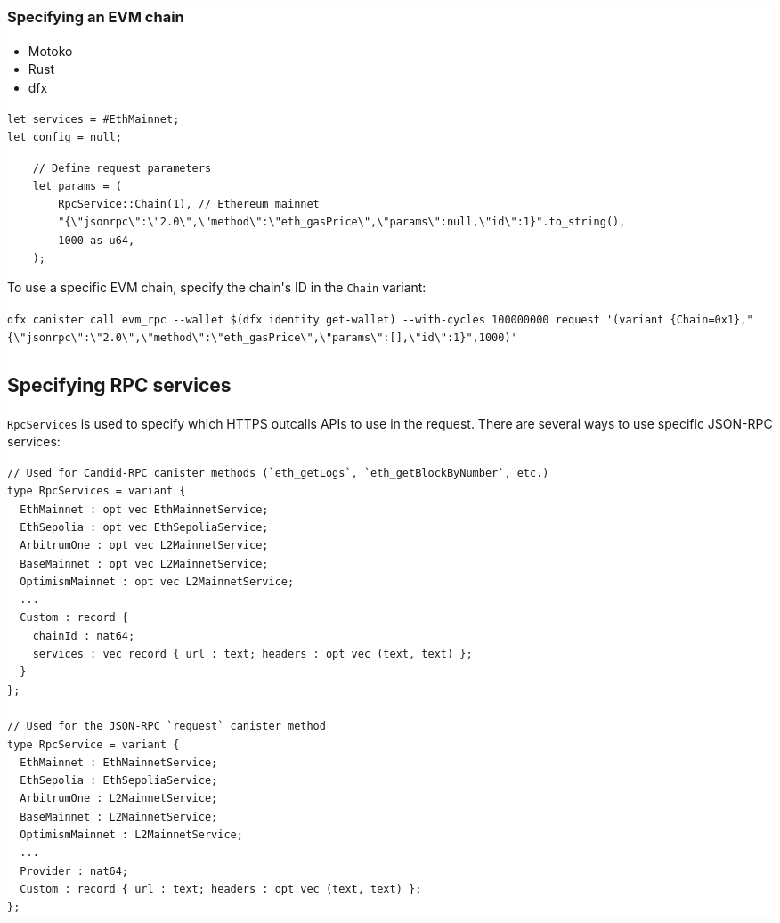 ### Specifying an EVM chain [​](https://internetcomputer.org/docs/building-apps/chain-fusion/ethereum/evm-rpc/evm-rpc-canister\#specifying-an-evm-chain "Direct link to Specifying an EVM chain")

- Motoko
- Rust
- dfx

```codeBlockLines_e6Vv
let services = #EthMainnet;
let config = null;

```

```codeBlockLines_e6Vv
    // Define request parameters
    let params = (
        RpcService::Chain(1), // Ethereum mainnet
        "{\"jsonrpc\":\"2.0\",\"method\":\"eth_gasPrice\",\"params\":null,\"id\":1}".to_string(),
        1000 as u64,
    );

```

To use a specific EVM chain, specify the chain's ID in the `Chain` variant:

```codeBlockLines_e6Vv
dfx canister call evm_rpc --wallet $(dfx identity get-wallet) --with-cycles 100000000 request '(variant {Chain=0x1},"{\"jsonrpc\":\"2.0\",\"method\":\"eth_gasPrice\",\"params\":[],\"id\":1}",1000)'

```

## Specifying RPC services [​](https://internetcomputer.org/docs/building-apps/chain-fusion/ethereum/evm-rpc/evm-rpc-canister\#specifying-rpc-services "Direct link to Specifying RPC services")

`RpcServices` is used to specify which HTTPS outcalls APIs to use in the request. There are several ways to use specific JSON-RPC services:

```codeBlockLines_e6Vv
// Used for Candid-RPC canister methods (`eth_getLogs`, `eth_getBlockByNumber`, etc.)
type RpcServices = variant {
  EthMainnet : opt vec EthMainnetService;
  EthSepolia : opt vec EthSepoliaService;
  ArbitrumOne : opt vec L2MainnetService;
  BaseMainnet : opt vec L2MainnetService;
  OptimismMainnet : opt vec L2MainnetService;
  ...
  Custom : record {
    chainId : nat64;
    services : vec record { url : text; headers : opt vec (text, text) };
  }
};

// Used for the JSON-RPC `request` canister method
type RpcService = variant {
  EthMainnet : EthMainnetService;
  EthSepolia : EthSepoliaService;
  ArbitrumOne : L2MainnetService;
  BaseMainnet : L2MainnetService;
  OptimismMainnet : L2MainnetService;
  ...
  Provider : nat64;
  Custom : record { url : text; headers : opt vec (text, text) };
};
```